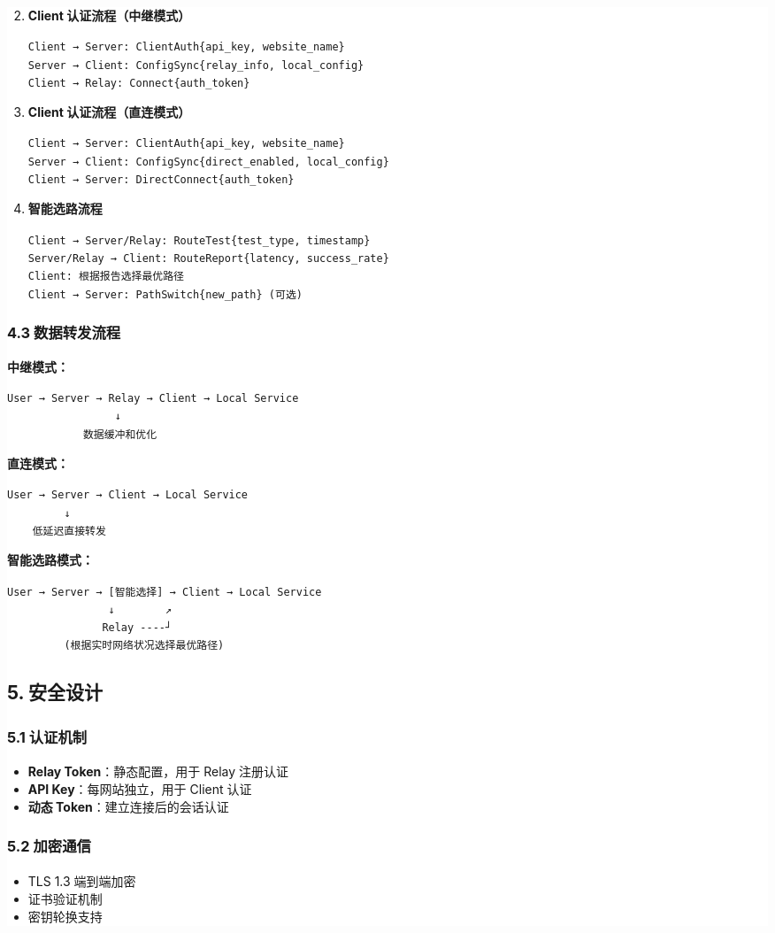 2. **Client 认证流程（中继模式）**
   ```
   Client → Server: ClientAuth{api_key, website_name}
   Server → Client: ConfigSync{relay_info, local_config}
   Client → Relay: Connect{auth_token}
   ```

3. **Client 认证流程（直连模式）**
   ```
   Client → Server: ClientAuth{api_key, website_name}
   Server → Client: ConfigSync{direct_enabled, local_config}
   Client → Server: DirectConnect{auth_token}
   ```

4. **智能选路流程**
   ```
   Client → Server/Relay: RouteTest{test_type, timestamp}
   Server/Relay → Client: RouteReport{latency, success_rate}
   Client: 根据报告选择最优路径
   Client → Server: PathSwitch{new_path} (可选)
   ```

### 4.3 数据转发流程

**中继模式：**
```
User → Server → Relay → Client → Local Service
                 ↓
            数据缓冲和优化
```

**直连模式：**
```
User → Server → Client → Local Service
         ↓
    低延迟直接转发
```

**智能选路模式：**
```
User → Server → [智能选择] → Client → Local Service
                ↓        ↗
               Relay ----┘
         (根据实时网络状况选择最优路径)
```

## 5. 安全设计

### 5.1 认证机制
- **Relay Token**：静态配置，用于 Relay 注册认证
- **API Key**：每网站独立，用于 Client 认证
- **动态 Token**：建立连接后的会话认证

### 5.2 加密通信
- TLS 1.3 端到端加密
- 证书验证机制
- 密钥轮换支持
